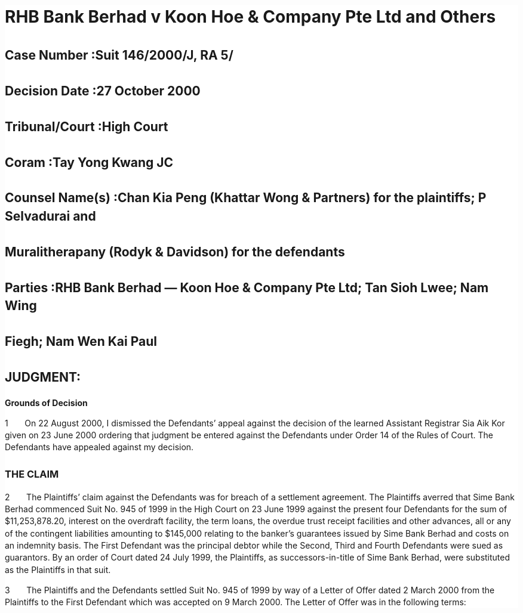 # RHB Bank Berhad v Koon Hoe & Company Pte Ltd and Others 



## Case Number :Suit 146/2000/J, RA 5/ 

## Decision Date :27 October 2000 

## Tribunal/Court :High Court 

## Coram :Tay Yong Kwang JC 

## Counsel Name(s) :Chan Kia Peng (Khattar Wong & Partners) for the plaintiffs; P Selvadurai and 

## Muralitherapany (Rodyk & Davidson) for the defendants 

## Parties :RHB Bank Berhad — Koon Hoe & Company Pte Ltd; Tan Sioh Lwee; Nam Wing 

## Fiegh; Nam Wen Kai Paul 

## JUDGMENT: 

**Grounds of Decision** 

1       On 22 August 2000, I dismissed the Defendants’ appeal against the decision of the learned Assistant Registrar Sia Aik Kor given on 23 June 2000 ordering that judgment be entered against the Defendants under Order 14 of the Rules of Court. The Defendants have appealed against my decision. 

### THE CLAIM 

2       The Plaintiffs’ claim against the Defendants was for breach of a settlement agreement. The Plaintiffs averred that Sime Bank Berhad commenced Suit No. 945 of 1999 in the High Court on 23 June 1999 against the present four Defendants for the sum of $11,253,878.20, interest on the overdraft facility, the term loans, the overdue trust receipt facilities and other advances, all or any of the contingent liabilities amounting to $145,000 relating to the banker’s guarantees issued by Sime Bank Berhad and costs on an indemnity basis. The First Defendant was the principal debtor while the Second, Third and Fourth Defendants were sued as guarantors. By an order of Court dated 24 July 1999, the Plaintiffs, as successors-in-title of Sime Bank Berhad, were substituted as the Plaintiffs in that suit. 

3       The Plaintiffs and the Defendants settled Suit No. 945 of 1999 by way of a Letter of Offer dated 2 March 2000 from the Plaintiffs to the First Defendant which was accepted on 9 March 2000. The Letter of Offer was in the following terms: 

